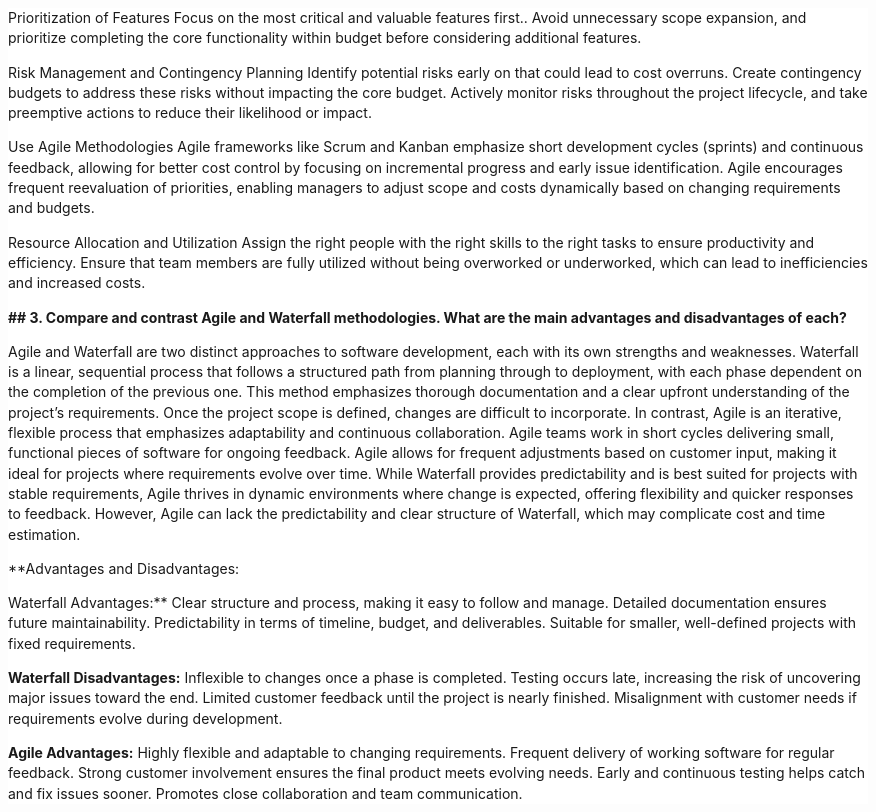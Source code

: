 Prioritization of Features 
Focus on the most critical and valuable features first..
Avoid unnecessary scope expansion, and prioritize completing the core functionality within budget before considering additional features.

Risk Management and Contingency Planning
Identify potential risks early on that could lead to cost overruns. Create contingency budgets to address these risks without impacting the core budget.
Actively monitor risks throughout the project lifecycle, and take preemptive actions to reduce their likelihood or impact.

Use Agile Methodologies
Agile frameworks like Scrum and Kanban emphasize short development cycles (sprints) and continuous feedback, allowing for better cost control by focusing on incremental progress and early issue identification.
Agile encourages frequent reevaluation of priorities, enabling managers to adjust scope and costs dynamically based on changing requirements and budgets.

Resource Allocation and Utilization
Assign the right people with the right skills to the right tasks to ensure productivity and efficiency.
Ensure that team members are fully utilized without being overworked or underworked, which can lead to inefficiencies and increased costs.


**## 3. Compare and contrast Agile and Waterfall methodologies. What are the main advantages and disadvantages of each?**

Agile and Waterfall are two distinct approaches to software development, each with its own strengths and weaknesses. Waterfall is a linear, sequential process that follows a structured path from planning through to deployment, with each phase dependent on the completion of the previous one. This method emphasizes thorough documentation and a clear upfront understanding of the project’s requirements. Once the project scope is defined, changes are difficult to incorporate. 
In contrast, Agile is an iterative, flexible process that emphasizes adaptability and continuous collaboration. Agile teams work in short cycles delivering small, functional pieces of software for ongoing feedback. Agile allows for frequent adjustments based on customer input, making it ideal for projects where requirements evolve over time. While Waterfall provides predictability and is best suited for projects with stable requirements, Agile thrives in dynamic environments where change is expected, offering flexibility and quicker responses to feedback. However, Agile can lack the predictability and clear structure of Waterfall, which may complicate cost and time estimation.

**Advantages and Disadvantages:

Waterfall Advantages:**
Clear structure and process, making it easy to follow and manage.
Detailed documentation ensures future maintainability.
Predictability in terms of timeline, budget, and deliverables.
Suitable for smaller, well-defined projects with fixed requirements.

**Waterfall Disadvantages:**
Inflexible to changes once a phase is completed.
Testing occurs late, increasing the risk of uncovering major issues toward the end.
Limited customer feedback until the project is nearly finished.
Misalignment with customer needs if requirements evolve during development.

**Agile Advantages:**
Highly flexible and adaptable to changing requirements.
Frequent delivery of working software for regular feedback.
Strong customer involvement ensures the final product meets evolving needs.
Early and continuous testing helps catch and fix issues sooner.
Promotes close collaboration and team communication.
